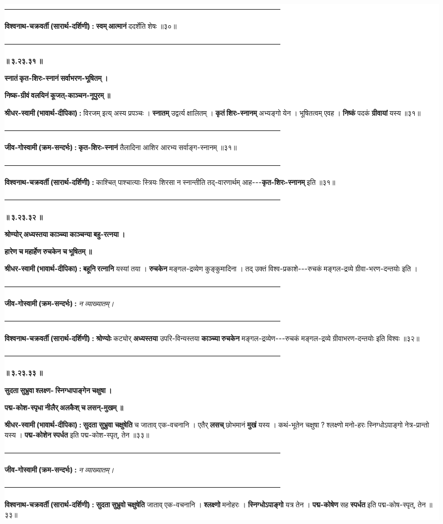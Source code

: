 ———————————————————————————————————————

**विश्वनाथ-चक्रवर्ती (सारार्थ-दर्शिणी) :** **स्वम् आत्मानं** ददर्शेति शेषः ॥३०॥

———————————————————————————————————————

**॥ ३.२३.३१ ॥**

**स्नातं कृत-शिरः-स्नानं सर्वाभरण-भूषितम् ।**

**निष्क-ग्रीवं वलयिनं कूजत्-काञ्चन-नूपुरम् ॥**

**श्रीधर-स्वामी (भावार्थ-दीपिका) :** विरजम् इत्य् अस्य प्रपञ्चः । **स्नातम्** उद्वर्त्य क्षालितम् । **कृतं शिरः-स्नानम्** अभ्यङ्गो येन । भूषितत्वम् एवह । **निष्कं** पदकं **ग्रीवायां** यस्य ॥३१॥

———————————————————————————————————————

**जीव-गोस्वामी (क्रम-सन्दर्भः) : कृत-शिरः-स्नानं** तैलादिना आशिर आरभ्य सर्वाङ्ग-स्नानम् ॥३१॥

———————————————————————————————————————

**विश्वनाथ-चक्रवर्ती (सारार्थ-दर्शिणी) :** काश्चित् पाश्चात्याः स्त्रियः शिरसा न स्नान्तीति तद्-वारणार्थम् आह---**कृत-शिरः-स्नानम्** इति ॥३१॥

———————————————————————————————————————

**॥ ३.२३.३२ ॥**

**श्रोण्योर् अध्यस्तया काञ्च्या काञ्चन्या बहु-रत्नया ।**

**हारेण च महार्हेण रुचकेन च भूषितम् ॥**

**श्रीधर-स्वामी (भावार्थ-दीपिका) : बहूनि रत्नानि** यस्यां तया । **रुचकेन** मङ्गल-द्रव्येण कुङ्कुमादिना । तद् उक्तं विश्व-प्रकाशे---रुचकं मङ्गल-द्रव्ये ग्रीवा-भरण-दन्तयोः इति ।

———————————————————————————————————————

**जीव-गोस्वामी (क्रम-सन्दर्भः) :** *न व्याख्यातम्।*

———————————————————————————————————————

**विश्वनाथ-चक्रवर्ती (सारार्थ-दर्शिणी) :** **श्रोण्योः** कट्योर् **अध्यस्तया** उपरि-विन्यस्तया **काञ्च्या रुचकेन** मङ्गल-द्रव्येण---रुचकं मङ्गल-द्रव्ये ग्रीवाभरण-दन्तयोः इति विश्वः ॥३२॥

———————————————————————————————————————

**॥ ३.२३.३३ ॥**

**सुदता सुभ्रुवा श्लक्ष्ण- स्निग्धापाङ्गेन चक्षुषा ।**

**पद्म-कोश-स्पृधा नीलैर् अलकैश् च लसन्-मुखम् ॥**

**श्रीधर-स्वामी (भावार्थ-दीपिका) : सुदता** **सुभ्रुवा** **चक्षुषेति** च जाताव् एक-वचनानि । एतैर् **लसच्** छोभमानं **मुखं** यस्य । कथं-भूतेन चक्षुषा ? श्लक्ष्णो मनो-हरः स्निग्धोऽपाङ्गो नेत्र-प्रान्तो यस्य । **पद्म-कोशेन स्पर्धत** इति पद्म-कोश-स्पृत्, तेन ॥३३॥

———————————————————————————————————————

**जीव-गोस्वामी (क्रम-सन्दर्भः) :** *न व्याख्यातम्।*

———————————————————————————————————————

**विश्वनाथ-चक्रवर्ती (सारार्थ-दर्शिणी) :** **सुदता सुभ्रुवो चक्षुषेति** जाताव् एक-वचनानि । **श्लक्ष्णो** मनोहरः । **स्निग्धोऽपाङ्गो** यत्र तेन । **पद्म-कोषेण** सह **स्पर्धत** इति पद्म-कोष-स्पृत्, तेन ॥३३॥
